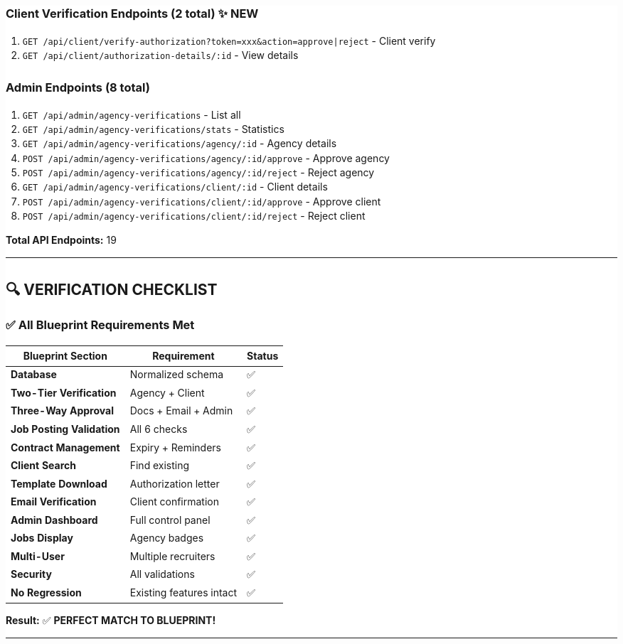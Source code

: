 ### Client Verification Endpoints (2 total) ✨ NEW

1. `GET /api/client/verify-authorization?token=xxx&action=approve|reject` - Client verify
2. `GET /api/client/authorization-details/:id` - View details

### Admin Endpoints (8 total)

1. `GET /api/admin/agency-verifications` - List all
2. `GET /api/admin/agency-verifications/stats` - Statistics
3. `GET /api/admin/agency-verifications/agency/:id` - Agency details
4. `POST /api/admin/agency-verifications/agency/:id/approve` - Approve agency
5. `POST /api/admin/agency-verifications/agency/:id/reject` - Reject agency
6. `GET /api/admin/agency-verifications/client/:id` - Client details
7. `POST /api/admin/agency-verifications/client/:id/approve` - Approve client
8. `POST /api/admin/agency-verifications/client/:id/reject` - Reject client

**Total API Endpoints:** 19

---

## 🔍 VERIFICATION CHECKLIST

### ✅ All Blueprint Requirements Met

| Blueprint Section | Requirement | Status |
|-------------------|-------------|--------|
| **Database** | Normalized schema | ✅ |
| **Two-Tier Verification** | Agency + Client | ✅ |
| **Three-Way Approval** | Docs + Email + Admin | ✅ |
| **Job Posting Validation** | All 6 checks | ✅ |
| **Contract Management** | Expiry + Reminders | ✅ |
| **Client Search** | Find existing | ✅ |
| **Template Download** | Authorization letter | ✅ |
| **Email Verification** | Client confirmation | ✅ |
| **Admin Dashboard** | Full control panel | ✅ |
| **Jobs Display** | Agency badges | ✅ |
| **Multi-User** | Multiple recruiters | ✅ |
| **Security** | All validations | ✅ |
| **No Regression** | Existing features intact | ✅ |

**Result:** ✅ **PERFECT MATCH TO BLUEPRINT!**

---
